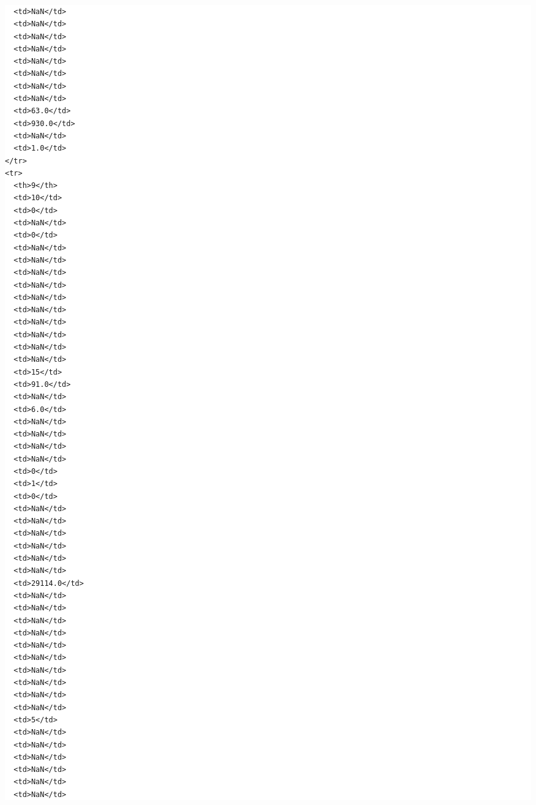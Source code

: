       <td>NaN</td>
      <td>NaN</td>
      <td>NaN</td>
      <td>NaN</td>
      <td>NaN</td>
      <td>NaN</td>
      <td>NaN</td>
      <td>NaN</td>
      <td>63.0</td>
      <td>930.0</td>
      <td>NaN</td>
      <td>1.0</td>
    </tr>
    <tr>
      <th>9</th>
      <td>10</td>
      <td>0</td>
      <td>NaN</td>
      <td>0</td>
      <td>NaN</td>
      <td>NaN</td>
      <td>NaN</td>
      <td>NaN</td>
      <td>NaN</td>
      <td>NaN</td>
      <td>NaN</td>
      <td>NaN</td>
      <td>NaN</td>
      <td>NaN</td>
      <td>15</td>
      <td>91.0</td>
      <td>NaN</td>
      <td>6.0</td>
      <td>NaN</td>
      <td>NaN</td>
      <td>NaN</td>
      <td>NaN</td>
      <td>0</td>
      <td>1</td>
      <td>0</td>
      <td>NaN</td>
      <td>NaN</td>
      <td>NaN</td>
      <td>NaN</td>
      <td>NaN</td>
      <td>NaN</td>
      <td>29114.0</td>
      <td>NaN</td>
      <td>NaN</td>
      <td>NaN</td>
      <td>NaN</td>
      <td>NaN</td>
      <td>NaN</td>
      <td>NaN</td>
      <td>NaN</td>
      <td>NaN</td>
      <td>NaN</td>
      <td>5</td>
      <td>NaN</td>
      <td>NaN</td>
      <td>NaN</td>
      <td>NaN</td>
      <td>NaN</td>
      <td>NaN</td>